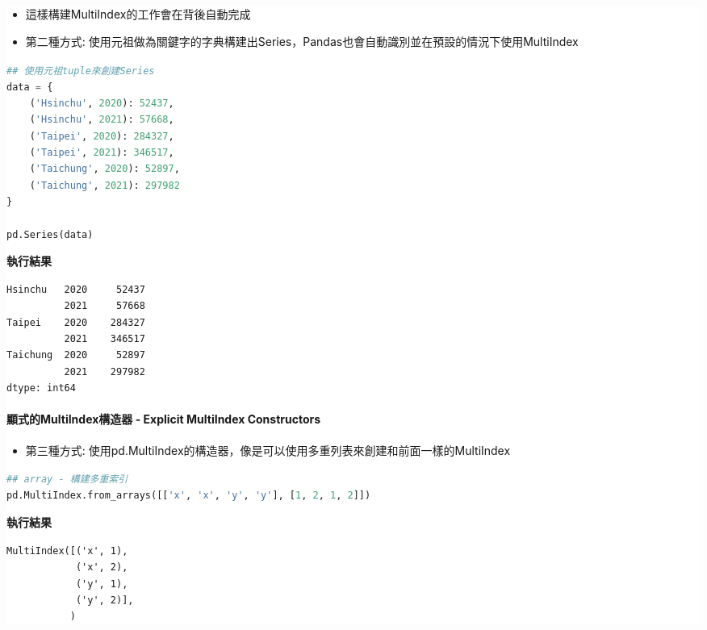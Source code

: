 



+ 這樣構建MultiIndex的工作會在背後自動完成


+ 第二種方式: 使用元祖做為關鍵字的字典構建出Series，Pandas也會自動識別並在預設的情況下使用MultiIndex

```Python
## 使用元祖tuple來創建Series
data = {
    ('Hsinchu', 2020): 52437,
    ('Hsinchu', 2021): 57668,
    ('Taipei', 2020): 284327,
    ('Taipei', 2021): 346517,
    ('Taichung', 2020): 52897,
    ('Taichung', 2021): 297982
}

pd.Series(data)
```

**執行結果**

```
Hsinchu   2020     52437
          2021     57668
Taipei    2020    284327
          2021    346517
Taichung  2020     52897
          2021    297982
dtype: int64
```







#### 顯式的MultiIndex構造器 - Explicit MultiIndex Constructors



+ 第三種方式: 使用pd.MultiIndex的構造器，像是可以使用多重列表來創建和前面一樣的MultiIndex

```Python
## array - 構建多重索引
pd.MultiIndex.from_arrays([['x', 'x', 'y', 'y'], [1, 2, 1, 2]])
```

**執行結果**

```
MultiIndex([('x', 1),
            ('x', 2),
            ('y', 1),
            ('y', 2)],
           )
```

